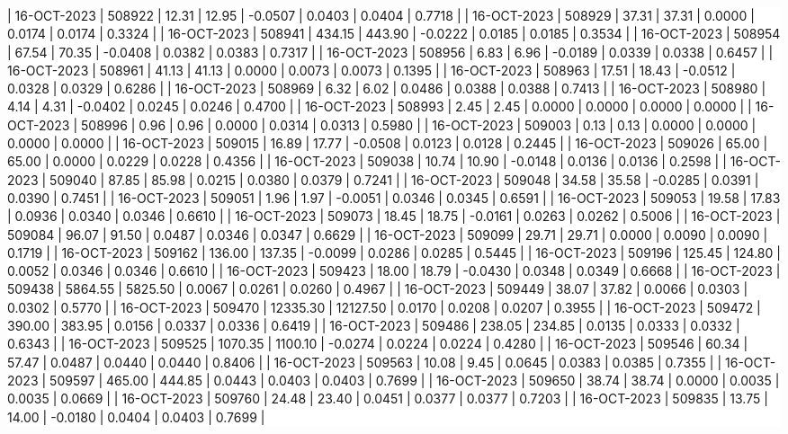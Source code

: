 | 16-OCT-2023 | 508922 | 12.31 | 12.95 | -0.0507 | 0.0403 | 0.0404 | 0.7718 |
| 16-OCT-2023 | 508929 | 37.31 | 37.31 | 0.0000 | 0.0174 | 0.0174 | 0.3324 |
| 16-OCT-2023 | 508941 | 434.15 | 443.90 | -0.0222 | 0.0185 | 0.0185 | 0.3534 |
| 16-OCT-2023 | 508954 | 67.54 | 70.35 | -0.0408 | 0.0382 | 0.0383 | 0.7317 |
| 16-OCT-2023 | 508956 | 6.83 | 6.96 | -0.0189 | 0.0339 | 0.0338 | 0.6457 |
| 16-OCT-2023 | 508961 | 41.13 | 41.13 | 0.0000 | 0.0073 | 0.0073 | 0.1395 |
| 16-OCT-2023 | 508963 | 17.51 | 18.43 | -0.0512 | 0.0328 | 0.0329 | 0.6286 |
| 16-OCT-2023 | 508969 | 6.32 | 6.02 | 0.0486 | 0.0388 | 0.0388 | 0.7413 |
| 16-OCT-2023 | 508980 | 4.14 | 4.31 | -0.0402 | 0.0245 | 0.0246 | 0.4700 |
| 16-OCT-2023 | 508993 | 2.45 | 2.45 | 0.0000 | 0.0000 | 0.0000 | 0.0000 |
| 16-OCT-2023 | 508996 | 0.96 | 0.96 | 0.0000 | 0.0314 | 0.0313 | 0.5980 |
| 16-OCT-2023 | 509003 | 0.13 | 0.13 | 0.0000 | 0.0000 | 0.0000 | 0.0000 |
| 16-OCT-2023 | 509015 | 16.89 | 17.77 | -0.0508 | 0.0123 | 0.0128 | 0.2445 |
| 16-OCT-2023 | 509026 | 65.00 | 65.00 | 0.0000 | 0.0229 | 0.0228 | 0.4356 |
| 16-OCT-2023 | 509038 | 10.74 | 10.90 | -0.0148 | 0.0136 | 0.0136 | 0.2598 |
| 16-OCT-2023 | 509040 | 87.85 | 85.98 | 0.0215 | 0.0380 | 0.0379 | 0.7241 |
| 16-OCT-2023 | 509048 | 34.58 | 35.58 | -0.0285 | 0.0391 | 0.0390 | 0.7451 |
| 16-OCT-2023 | 509051 | 1.96 | 1.97 | -0.0051 | 0.0346 | 0.0345 | 0.6591 |
| 16-OCT-2023 | 509053 | 19.58 | 17.83 | 0.0936 | 0.0340 | 0.0346 | 0.6610 |
| 16-OCT-2023 | 509073 | 18.45 | 18.75 | -0.0161 | 0.0263 | 0.0262 | 0.5006 |
| 16-OCT-2023 | 509084 | 96.07 | 91.50 | 0.0487 | 0.0346 | 0.0347 | 0.6629 |
| 16-OCT-2023 | 509099 | 29.71 | 29.71 | 0.0000 | 0.0090 | 0.0090 | 0.1719 |
| 16-OCT-2023 | 509162 | 136.00 | 137.35 | -0.0099 | 0.0286 | 0.0285 | 0.5445 |
| 16-OCT-2023 | 509196 | 125.45 | 124.80 | 0.0052 | 0.0346 | 0.0346 | 0.6610 |
| 16-OCT-2023 | 509423 | 18.00 | 18.79 | -0.0430 | 0.0348 | 0.0349 | 0.6668 |
| 16-OCT-2023 | 509438 | 5864.55 | 5825.50 | 0.0067 | 0.0261 | 0.0260 | 0.4967 |
| 16-OCT-2023 | 509449 | 38.07 | 37.82 | 0.0066 | 0.0303 | 0.0302 | 0.5770 |
| 16-OCT-2023 | 509470 | 12335.30 | 12127.50 | 0.0170 | 0.0208 | 0.0207 | 0.3955 |
| 16-OCT-2023 | 509472 | 390.00 | 383.95 | 0.0156 | 0.0337 | 0.0336 | 0.6419 |
| 16-OCT-2023 | 509486 | 238.05 | 234.85 | 0.0135 | 0.0333 | 0.0332 | 0.6343 |
| 16-OCT-2023 | 509525 | 1070.35 | 1100.10 | -0.0274 | 0.0224 | 0.0224 | 0.4280 |
| 16-OCT-2023 | 509546 | 60.34 | 57.47 | 0.0487 | 0.0440 | 0.0440 | 0.8406 |
| 16-OCT-2023 | 509563 | 10.08 | 9.45 | 0.0645 | 0.0383 | 0.0385 | 0.7355 |
| 16-OCT-2023 | 509597 | 465.00 | 444.85 | 0.0443 | 0.0403 | 0.0403 | 0.7699 |
| 16-OCT-2023 | 509650 | 38.74 | 38.74 | 0.0000 | 0.0035 | 0.0035 | 0.0669 |
| 16-OCT-2023 | 509760 | 24.48 | 23.40 | 0.0451 | 0.0377 | 0.0377 | 0.7203 |
| 16-OCT-2023 | 509835 | 13.75 | 14.00 | -0.0180 | 0.0404 | 0.0403 | 0.7699 |